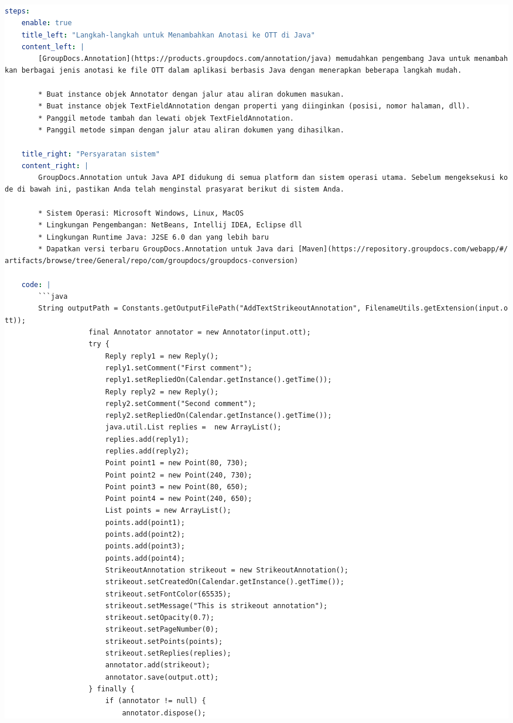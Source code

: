 ```yaml
steps:
    enable: true
    title_left: "Langkah-langkah untuk Menambahkan Anotasi ke OTT di Java"
    content_left: |
        [GroupDocs.Annotation](https://products.groupdocs.com/annotation/java) memudahkan pengembang Java untuk menambahkan berbagai jenis anotasi ke file OTT dalam aplikasi berbasis Java dengan menerapkan beberapa langkah mudah.

        * Buat instance objek Annotator dengan jalur atau aliran dokumen masukan.
        * Buat instance objek TextFieldAnnotation dengan properti yang diinginkan (posisi, nomor halaman, dll).
        * Panggil metode tambah dan lewati objek TextFieldAnnotation.
        * Panggil metode simpan dengan jalur atau aliran dokumen yang dihasilkan.
        
    title_right: "Persyaratan sistem"
    content_right: |
        GroupDocs.Annotation untuk Java API didukung di semua platform dan sistem operasi utama. Sebelum mengeksekusi kode di bawah ini, pastikan Anda telah menginstal prasyarat berikut di sistem Anda.

        * Sistem Operasi: Microsoft Windows, Linux, MacOS
        * Lingkungan Pengembangan: NetBeans, Intellij IDEA, Eclipse dll
        * Lingkungan Runtime Java: J2SE 6.0 dan yang lebih baru
        * Dapatkan versi terbaru GroupDocs.Annotation untuk Java dari [Maven](https://repository.groupdocs.com/webapp/#/artifacts/browse/tree/General/repo/com/groupdocs/groupdocs-conversion)
        
    code: |
        ```java
        String outputPath = Constants.getOutputFilePath("AddTextStrikeoutAnnotation", FilenameUtils.getExtension(input.ott));
                    final Annotator annotator = new Annotator(input.ott);
                    try {
                        Reply reply1 = new Reply();
                        reply1.setComment("First comment");
                        reply1.setRepliedOn(Calendar.getInstance().getTime());
                        Reply reply2 = new Reply();
                        reply2.setComment("Second comment");
                        reply2.setRepliedOn(Calendar.getInstance().getTime());
                        java.util.List replies =  new ArrayList();
                        replies.add(reply1);
                        replies.add(reply2);
                        Point point1 = new Point(80, 730);
                        Point point2 = new Point(240, 730);
                        Point point3 = new Point(80, 650);
                        Point point4 = new Point(240, 650);
                        List points = new ArrayList();
                        points.add(point1);
                        points.add(point2);
                        points.add(point3);
                        points.add(point4);
                        StrikeoutAnnotation strikeout = new StrikeoutAnnotation();
                        strikeout.setCreatedOn(Calendar.getInstance().getTime());
                        strikeout.setFontColor(65535);
                        strikeout.setMessage("This is strikeout annotation");
                        strikeout.setOpacity(0.7);
                        strikeout.setPageNumber(0);
                        strikeout.setPoints(points);
                        strikeout.setReplies(replies);
                        annotator.add(strikeout);
                        annotator.save(output.ott);
                    } finally {
                        if (annotator != null) {
                            annotator.dispose();
```